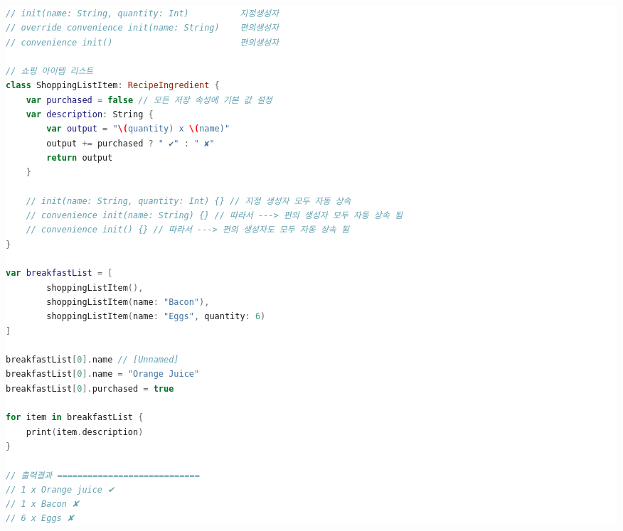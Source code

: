 ```swift
// init(name: String, quantity: Int)          지정생성자
// override convenience init(name: String)    편의생성자
// convenience init()                         편의생성자

// 쇼핑 아이템 리스트 
class ShoppingListItem: RecipeIngredient {
	var purchased = false // 모든 저장 속성에 기본 값 설정 
	var description: String {
		var output = "\(quantity) x \(name)"
		output += purchased ? " ✔" : " ✘"
		return output 
	}

	// init(name: String, quantity: Int) {} // 지정 생성자 모두 자동 상속 
	// convenience init(name: String) {} // 따라서 ---> 편의 생성자 모두 자동 상속 됨 
	// convenience init() {} // 따라서 ---> 편의 생성자도 모두 자동 상속 됨 
}

var breakfastList = [ 
		shoppingListItem(),
		shoppingListItem(name: "Bacon"),
		shoppingListItem(name: "Eggs", quantity: 6)
]

breakfastList[0].name // [Unnamed]
breakfastList[0].name = "Orange Juice"
breakfastList[0].purchased = true 

for item in breakfastList {
	print(item.description)
}

// 출력결과 ============================
// 1 x Orange juice ✔
// 1 x Bacon ✘
// 6 x Eggs ✘
```


